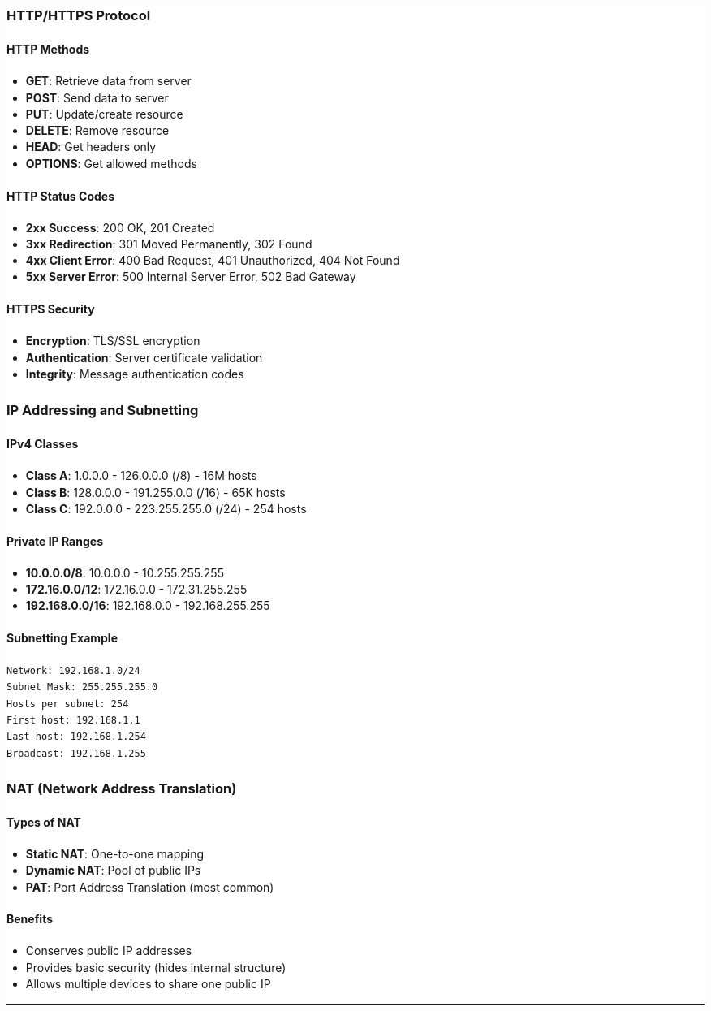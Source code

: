 ### HTTP/HTTPS Protocol

#### **HTTP Methods**
- **GET**: Retrieve data from server
- **POST**: Send data to server
- **PUT**: Update/create resource
- **DELETE**: Remove resource
- **HEAD**: Get headers only
- **OPTIONS**: Get allowed methods

#### **HTTP Status Codes**
- **2xx Success**: 200 OK, 201 Created
- **3xx Redirection**: 301 Moved Permanently, 302 Found
- **4xx Client Error**: 400 Bad Request, 401 Unauthorized, 404 Not Found
- **5xx Server Error**: 500 Internal Server Error, 502 Bad Gateway

#### **HTTPS Security**
- **Encryption**: TLS/SSL encryption
- **Authentication**: Server certificate validation
- **Integrity**: Message authentication codes

### IP Addressing and Subnetting

#### **IPv4 Classes**
- **Class A**: 1.0.0.0 - 126.0.0.0 (/8) - 16M hosts
- **Class B**: 128.0.0.0 - 191.255.0.0 (/16) - 65K hosts
- **Class C**: 192.0.0.0 - 223.255.255.0 (/24) - 254 hosts

#### **Private IP Ranges**
- **10.0.0.0/8**: 10.0.0.0 - 10.255.255.255
- **172.16.0.0/12**: 172.16.0.0 - 172.31.255.255
- **192.168.0.0/16**: 192.168.0.0 - 192.168.255.255

#### **Subnetting Example**
```
Network: 192.168.1.0/24
Subnet Mask: 255.255.255.0
Hosts per subnet: 254
First host: 192.168.1.1
Last host: 192.168.1.254
Broadcast: 192.168.1.255
```

### NAT (Network Address Translation)

#### **Types of NAT**
- **Static NAT**: One-to-one mapping
- **Dynamic NAT**: Pool of public IPs
- **PAT**: Port Address Translation (most common)

#### **Benefits**
- Conserves public IP addresses
- Provides basic security (hides internal structure)
- Allows multiple devices to share one public IP

---